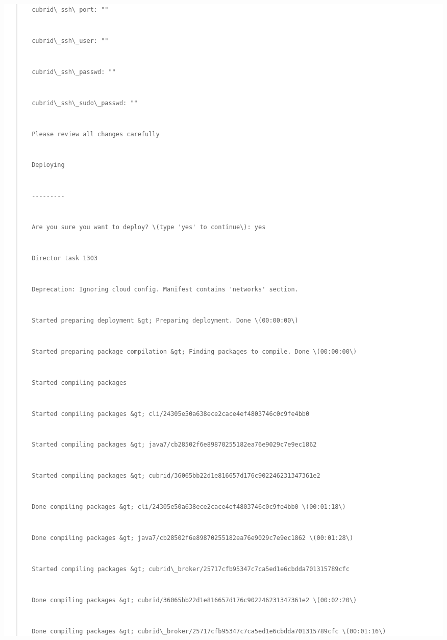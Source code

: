 >
>
>       cubrid\_ssh\_port: ""
>
>
>       cubrid\_ssh\_user: ""
>
>
>       cubrid\_ssh\_passwd: ""
>
>
>       cubrid\_ssh\_sudo\_passwd: ""
>
>
>       Please review all changes carefully
>
>
>       Deploying
>
>
>       ---------
>
>
>       Are you sure you want to deploy? \(type 'yes' to continue\): yes
>
>
>       Director task 1303
>
>
>       Deprecation: Ignoring cloud config. Manifest contains 'networks' section.
>
>
>       Started preparing deployment &gt; Preparing deployment. Done \(00:00:00\)
>
>
>       Started preparing package compilation &gt; Finding packages to compile. Done \(00:00:00\)
>
>
>       Started compiling packages
>
>
>       Started compiling packages &gt; cli/24305e50a638ece2cace4ef4803746c0c9fe4bb0
>
>
>       Started compiling packages &gt; java7/cb28502f6e89870255182ea76e9029c7e9ec1862
>
>
>       Started compiling packages &gt; cubrid/36065bb22d1e816657d176c902246231347361e2
>
>
>       Done compiling packages &gt; cli/24305e50a638ece2cace4ef4803746c0c9fe4bb0 \(00:01:18\)
>
>
>       Done compiling packages &gt; java7/cb28502f6e89870255182ea76e9029c7e9ec1862 \(00:01:28\)
>
>
>       Started compiling packages &gt; cubrid\_broker/25717cfb95347c7ca5ed1e6cbdda701315789cfc
>
>
>       Done compiling packages &gt; cubrid/36065bb22d1e816657d176c902246231347361e2 \(00:02:20\)
>
>
>       Done compiling packages &gt; cubrid\_broker/25717cfb95347c7ca5ed1e6cbdda701315789cfc \(00:01:16\)